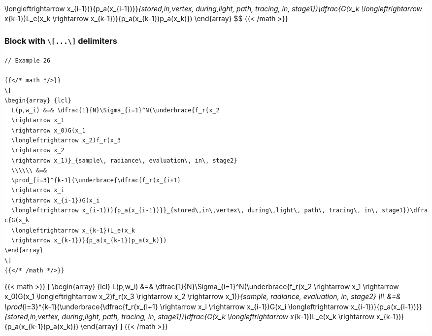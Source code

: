   \longleftrightarrow x_{i-1})}{p_a(x_{i-1})}}_{stored\,in\,vertex\, during\,light\, path\, tracing\, in\, stage1})\dfrac{G(x_k
  \longleftrightarrow x_{k-1})L_e(x_k
  \rightarrow x_{k-1})}{p_a(x_{k-1})p_a(x_k)})
\end{array}
$$
{{< /math >}}

### Block with `\[...\]` delimiters

```text
// Example 26

{{</* math */>}}
\[
\begin{array} {lcl}
  L(p,w_i) &=& \dfrac{1}{N}\Sigma_{i=1}^N(\underbrace{f_r(x_2
  \rightarrow x_1
  \rightarrow x_0)G(x_1
  \longleftrightarrow x_2)f_r(x_3
  \rightarrow x_2
  \rightarrow x_1)}_{sample\, radiance\, evaluation\, in\, stage2}
  \\\\\\ &=&
  \prod_{i=3}^{k-1}(\underbrace{\dfrac{f_r(x_{i+1}
  \rightarrow x_i
  \rightarrow x_{i-1})G(x_i
  \longleftrightarrow x_{i-1})}{p_a(x_{i-1})}}_{stored\,in\,vertex\, during\,light\, path\, tracing\, in\, stage1})\dfrac{G(x_k
  \longleftrightarrow x_{k-1})L_e(x_k
  \rightarrow x_{k-1})}{p_a(x_{k-1})p_a(x_k)})
\end{array}
\]
{{</* /math */>}}
```

{{< math >}}
\[
\begin{array} {lcl}
  L(p,w_i) &=& \dfrac{1}{N}\Sigma_{i=1}^N(\underbrace{f_r(x_2
  \rightarrow x_1
  \rightarrow x_0)G(x_1
  \longleftrightarrow x_2)f_r(x_3
  \rightarrow x_2
  \rightarrow x_1)}_{sample\, radiance\, evaluation\, in\, stage2}
  \\\\\\ &=&
  \prod_{i=3}^{k-1}(\underbrace{\dfrac{f_r(x_{i+1}
  \rightarrow x_i
  \rightarrow x_{i-1})G(x_i
  \longleftrightarrow x_{i-1})}{p_a(x_{i-1})}}_{stored\,in\,vertex\, during\,light\, path\, tracing\, in\, stage1})\dfrac{G(x_k
  \longleftrightarrow x_{k-1})L_e(x_k
  \rightarrow x_{k-1})}{p_a(x_{k-1})p_a(x_k)})
\end{array}
\]
{{< /math >}}
